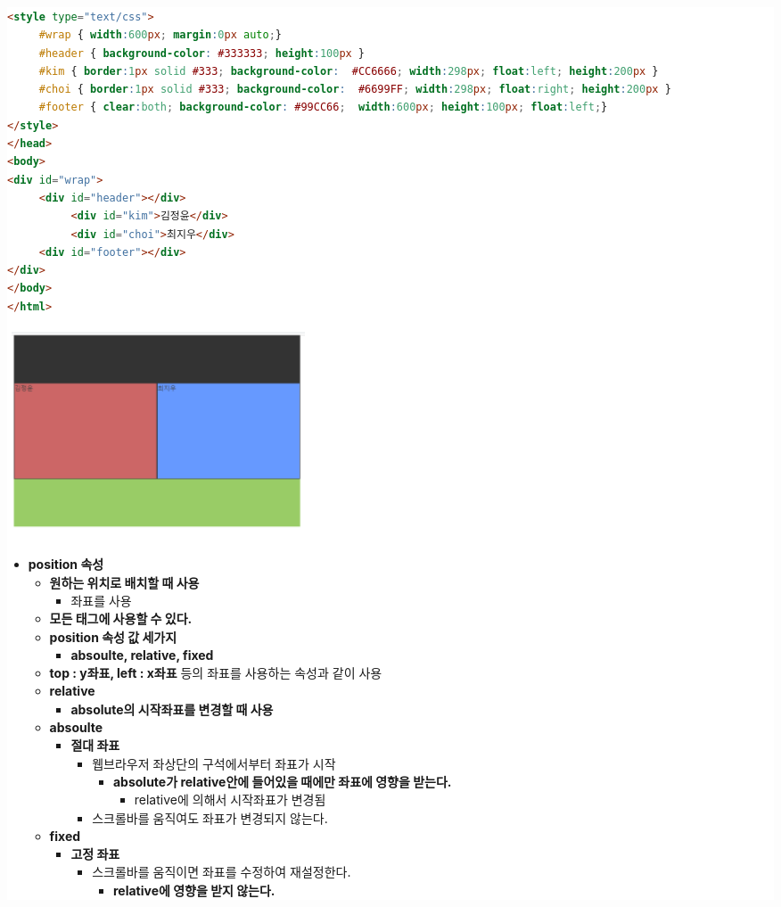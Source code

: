 ```html
<style type="text/css">
     #wrap { width:600px; margin:0px auto;}
     #header { background-color: #333333; height:100px }
     #kim { border:1px solid #333; background-color:  #CC6666; width:298px; float:left; height:200px }
     #choi { border:1px solid #333; background-color:  #6699FF; width:298px; float:right; height:200px }
     #footer { clear:both; background-color: #99CC66;  width:600px; height:100px; float:left;}
</style>
</head>
<body>
<div id="wrap">
     <div id="header"></div>
          <div id="kim">김정윤</div>
          <div id="choi">최지우</div>
     <div id="footer"></div>
</div>
</body>
</html>
```

![15](https://github.com/younggeun0/younggeun0.github.io/blob/master/_posts/img/Web/CSS/02/15.png?raw=true)


* **position 속성**
  * **원하는 위치로 배치할 때 사용**
     * 좌표를 사용
  * **모든 태그에 사용할 수 있다.**
  * **position 속성 값 세가지**
     * **absoulte, relative, fixed**
  * **top : y좌표, left : x좌표** 등의 좌표를 사용하는 속성과 같이 사용
  * **relative**
     * **absolute의 시작좌표를 변경할 때 사용**
  * **absoulte**
    *  **절대 좌표**
       * 웹브라우저 좌상단의 구석에서부터 좌표가 시작
          * **absolute가 relative안에 들어있을 때에만 좌표에 영향을 받는다.**
            * relative에 의해서 시작좌표가 변경됨
       * 스크롤바를 움직여도 좌표가 변경되지 않는다.
  * **fixed**
     * **고정 좌표**
       * 스크롤바를 움직이면 좌표를 수정하여 재설정한다.
            * **relative에 영향을 받지 않는다.**
